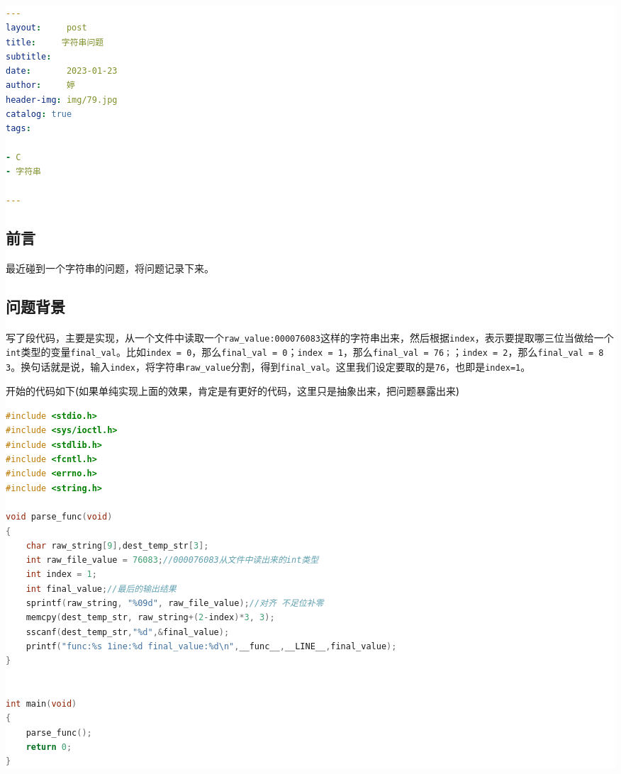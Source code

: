 ```yaml
---
layout:     post   				    
title:     字符串问题			
subtitle:  
date:       2023-01-23				
author:     婷                               
header-img: img/79.jpg 	
catalog: true 						
tags:								

- C
- 字符串

---
```




## 前言

最近碰到一个字符串的问题，将问题记录下来。



## 问题背景

写了段代码，主要是实现，从一个文件中读取一个`raw_value:000076083`这样的字符串出来，然后根据`index`，表示要提取哪三位当做给一个`int`类型的变量`final_val`。比如`index = 0`，那么`final_val = 0`；`index = 1`，那么`final_val = 76；`；`index = 2`，那么`final_val = 83`。换句话就是说，输入`index`，将字符串`raw_value`分割，得到`final_val`。这里我们设定要取的是`76`，也即是`index=1`。

开始的代码如下(如果单纯实现上面的效果，肯定是有更好的代码，这里只是抽象出来，把问题暴露出来)

```c
#include <stdio.h>
#include <sys/ioctl.h> 
#include <stdlib.h>
#include <fcntl.h>
#include <errno.h> 
#include <string.h>

void parse_func(void)
{
    char raw_string[9],dest_temp_str[3]; 
    int raw_file_value = 76083;//000076083从文件中读出来的int类型
    int index = 1;
    int final_value;//最后的输出结果
    sprintf(raw_string, "%09d", raw_file_value);//对齐 不足位补零 
    memcpy(dest_temp_str, raw_string+(2-index)*3, 3); 
    sscanf(dest_temp_str,"%d",&final_value);
    printf("func:%s 1ine:%d final_value:%d\n",__func__,__LINE__,final_value); 
}


int main(void) 
{
    parse_func();
    return 0;
}
```
